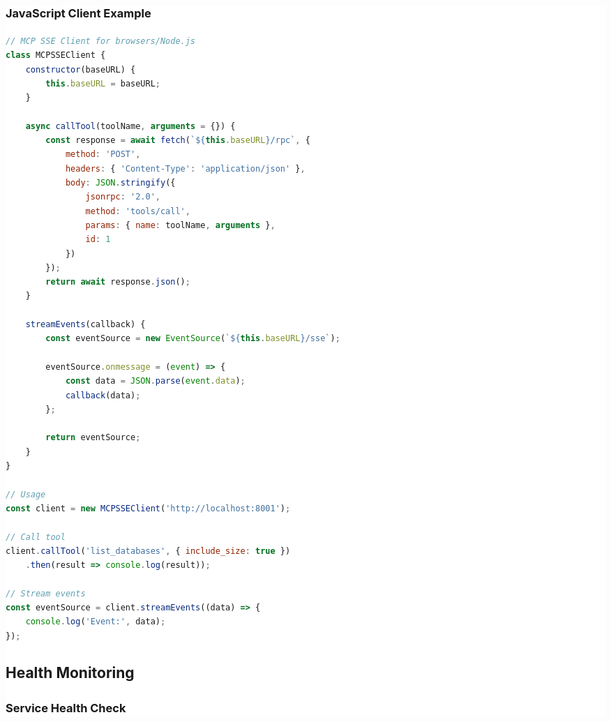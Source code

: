### JavaScript Client Example

```javascript
// MCP SSE Client for browsers/Node.js
class MCPSSEClient {
    constructor(baseURL) {
        this.baseURL = baseURL;
    }
    
    async callTool(toolName, arguments = {}) {
        const response = await fetch(`${this.baseURL}/rpc`, {
            method: 'POST',
            headers: { 'Content-Type': 'application/json' },
            body: JSON.stringify({
                jsonrpc: '2.0',
                method: 'tools/call',
                params: { name: toolName, arguments },
                id: 1
            })
        });
        return await response.json();
    }
    
    streamEvents(callback) {
        const eventSource = new EventSource(`${this.baseURL}/sse`);
        
        eventSource.onmessage = (event) => {
            const data = JSON.parse(event.data);
            callback(data);
        };
        
        return eventSource;
    }
}

// Usage
const client = new MCPSSEClient('http://localhost:8001');

// Call tool
client.callTool('list_databases', { include_size: true })
    .then(result => console.log(result));

// Stream events
const eventSource = client.streamEvents((data) => {
    console.log('Event:', data);
});
```

## Health Monitoring

### Service Health Check
